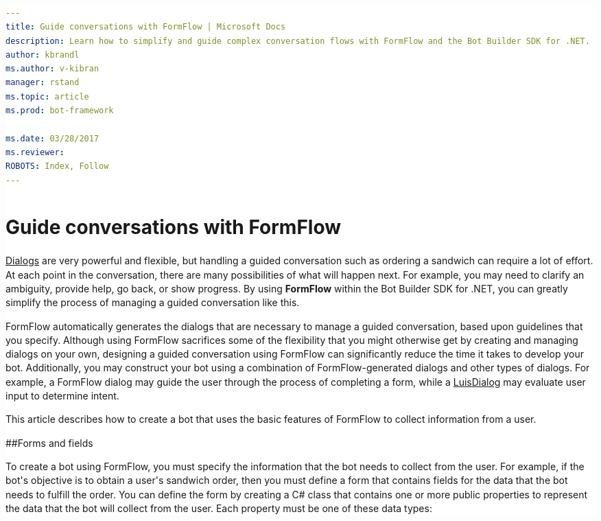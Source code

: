 ```yaml
---
title: Guide conversations with FormFlow | Microsoft Docs
description: Learn how to simplify and guide complex conversation flows with FormFlow and the Bot Builder SDK for .NET.
author: kbrandl
ms.author: v-kibran
manager: rstand
ms.topic: article
ms.prod: bot-framework

ms.date: 03/28/2017
ms.reviewer:
ROBOTS: Index, Follow
---
```


# Guide conversations with FormFlow 

[Dialogs](~/dotnet/dialogs.md) are very powerful and flexible, but handling a guided conversation such as ordering a sandwich can require a lot of effort. At each point in the conversation, there are many possibilities of what will happen next. For example, you may need to clarify an ambiguity, provide help, go back, or show progress. 
By using **FormFlow** within the Bot Builder SDK for .NET, you can greatly simplify the process of managing 
a guided conversation like this. 

FormFlow automatically generates the dialogs that are necessary to manage a guided conversation, 
based upon guidelines that you specify. 
Although using FormFlow sacrifices some of the flexibility that you might otherwise get by creating and managing 
dialogs on your own, designing a guided conversation using FormFlow can significantly reduce the time it takes 
to develop your bot. 
Additionally, you may construct your bot using a combination of FormFlow-generated dialogs and other types of 
dialogs. For example, a FormFlow dialog may guide the user through the process of completing a form, while a 
[LuisDialog][LuisDialog] may evaluate user input to determine intent.

This article describes how to create a bot that uses the basic features of FormFlow to 
collect information from a user.

##<a id="forms-and-fields"></a>Forms and fields

To create a bot using FormFlow, you must specify the information that the bot needs to collect from the user. 
For example, if the bot's objective is to obtain a user's sandwich order, then you must define a form 
that contains fields for the data that the bot needs to fulfill the order. 
You can define the form by creating a C# class that contains one or more public properties to 
represent the data that the bot will collect from the user. 
Each property must be one of these data types:


[LuisDialog]: https://docs.botframework.com/en-us/csharp/builder/sdkreference/d8/df9/class_microsoft_1_1_bot_1_1_builder_1_1_dialogs_1_1_luis_dialog.html
[iField]: https://docs.botframework.com/en-us/csharp/builder/sdkreference/d5/d09/interface_microsoft_1_1_bot_1_1_builder_1_1_form_flow_1_1_advanced_1_1_i_field.html
[field]: https://docs.botframework.com/en-us/csharp/builder/sdkreference/d2/d1b/class_microsoft_1_1_bot_1_1_builder_1_1_form_flow_1_1_advanced_1_1_field.html
[formBuilder]: https://docs.botframework.com/en-us/csharp/builder/sdkreference/de/d9d/class_microsoft_1_1_bot_1_1_builder_1_1_form_flow_1_1_form_builder.html